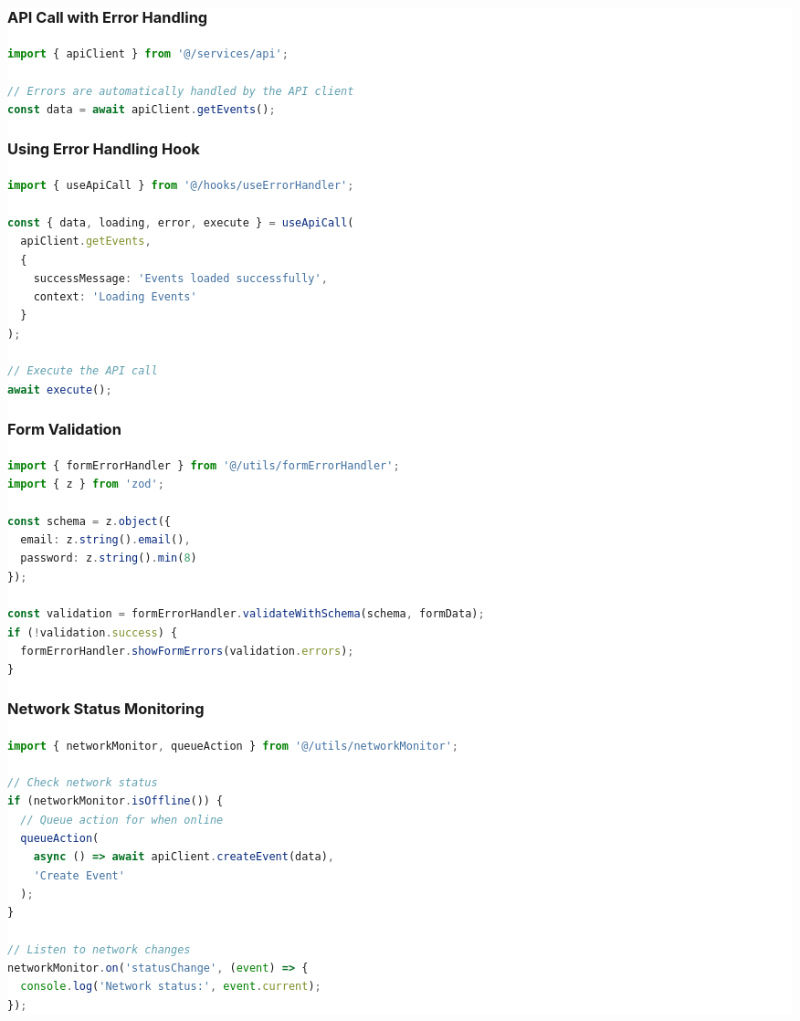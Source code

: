 ### API Call with Error Handling
```typescript
import { apiClient } from '@/services/api';

// Errors are automatically handled by the API client
const data = await apiClient.getEvents();
```

### Using Error Handling Hook
```typescript
import { useApiCall } from '@/hooks/useErrorHandler';

const { data, loading, error, execute } = useApiCall(
  apiClient.getEvents,
  {
    successMessage: 'Events loaded successfully',
    context: 'Loading Events'
  }
);

// Execute the API call
await execute();
```

### Form Validation
```typescript
import { formErrorHandler } from '@/utils/formErrorHandler';
import { z } from 'zod';

const schema = z.object({
  email: z.string().email(),
  password: z.string().min(8)
});

const validation = formErrorHandler.validateWithSchema(schema, formData);
if (!validation.success) {
  formErrorHandler.showFormErrors(validation.errors);
}
```

### Network Status Monitoring
```typescript
import { networkMonitor, queueAction } from '@/utils/networkMonitor';

// Check network status
if (networkMonitor.isOffline()) {
  // Queue action for when online
  queueAction(
    async () => await apiClient.createEvent(data),
    'Create Event'
  );
}

// Listen to network changes
networkMonitor.on('statusChange', (event) => {
  console.log('Network status:', event.current);
});
```
